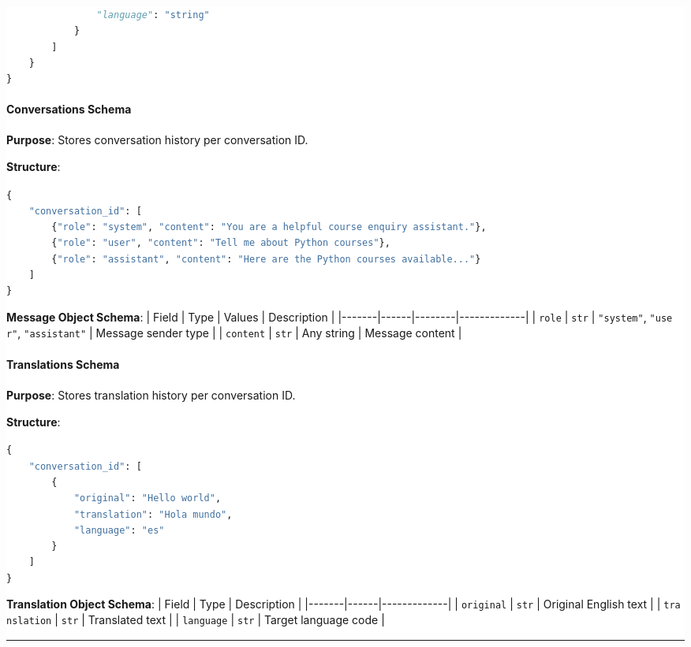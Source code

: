 ```python
                "language": "string"
            }
        ]
    }
}
```

#### Conversations Schema

**Purpose**: Stores conversation history per conversation ID.

**Structure**:
```python
{
    "conversation_id": [
        {"role": "system", "content": "You are a helpful course enquiry assistant."},
        {"role": "user", "content": "Tell me about Python courses"},
        {"role": "assistant", "content": "Here are the Python courses available..."}
    ]
}
```

**Message Object Schema**:
| Field | Type | Values | Description |
|-------|------|--------|-------------|
| `role` | `str` | `"system"`, `"user"`, `"assistant"` | Message sender type |
| `content` | `str` | Any string | Message content |

#### Translations Schema

**Purpose**: Stores translation history per conversation ID.

**Structure**:
```python
{
    "conversation_id": [
        {
            "original": "Hello world",
            "translation": "Hola mundo",
            "language": "es"
        }
    ]
}
```

**Translation Object Schema**:
| Field | Type | Description |
|-------|------|-------------|
| `original` | `str` | Original English text |
| `translation` | `str` | Translated text |
| `language` | `str` | Target language code |

---
